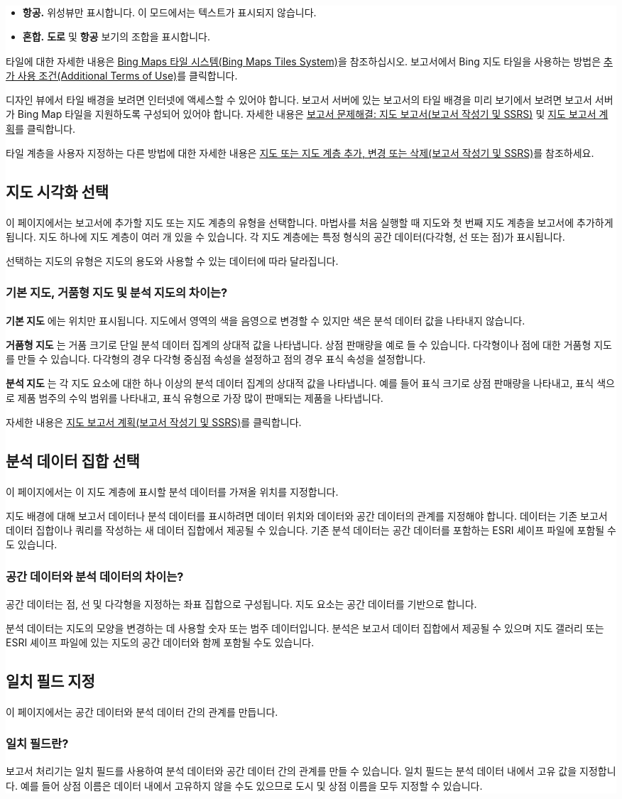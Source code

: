 -   **항공.** 위성뷰만 표시합니다. 이 모드에서는 텍스트가 표시되지 않습니다.  
  
-   **혼합.** **도로** 및 **항공** 보기의 조합을 표시합니다.  
  
 타일에 대한 자세한 내용은 [Bing Maps 타일 시스템(Bing Maps Tiles System)](http://go.microsoft.com/fwlink/?LinkId=147315)을 참조하십시오. 보고서에서 Bing 지도 타일을 사용하는 방법은 [추가 사용 조건(Additional Terms of Use)](http://go.microsoft.com/fwlink/?LinkId=151371)를 클릭합니다.  
  
 디자인 뷰에서 타일 배경을 보려면 인터넷에 액세스할 수 있어야 합니다. 보고서 서버에 있는 보고서의 타일 배경을 미리 보기에서 보려면 보고서 서버가 Bing Map 타일을 지원하도록 구성되어 있어야 합니다. 자세한 내용은 [보고서 문제해결: 지도 보고서&#40;보고서 작성기 및 SSRS&#41;](../../reporting-services/report-design/troubleshoot-reports-map-reports-report-builder-and-ssrs.md) 및 [지도 보고서 계획](../../reporting-services/report-design/plan-a-map-report-report-builder-and-ssrs.md)를 클릭합니다.  
  
 타일 계층을 사용자 지정하는 다른 방법에 대한 자세한 내용은 [지도 또는 지도 계층 추가, 변경 또는 삭제&#40;보고서 작성기 및 SSRS&#41;](../../reporting-services/report-design/add-change-or-delete-a-map-or-map-layer-report-builder-and-ssrs.md)를 참조하세요.  
  
##  <a name="Visualization"></a> 지도 시각화 선택  
 이 페이지에서는 보고서에 추가할 지도 또는 지도 계층의 유형을 선택합니다. 마법사를 처음 실행할 때 지도와 첫 번째 지도 계층을 보고서에 추가하게 됩니다. 지도 하나에 지도 계층이 여러 개 있을 수 있습니다. 각 지도 계층에는 특정 형식의 공간 데이터(다각형, 선 또는 점)가 표시됩니다.  
  
 선택하는 지도의 유형은 지도의 용도와 사용할 수 있는 데이터에 따라 달라집니다.  
  
###  <a name="MapType"></a> 기본 지도, 거품형 지도 및 분석 지도의 차이는?  
 **기본 지도** 에는 위치만 표시됩니다. 지도에서 영역의 색을 음영으로 변경할 수 있지만 색은 분석 데이터 값을 나타내지 않습니다.  
  
 **거품형 지도** 는 거품 크기로 단일 분석 데이터 집계의 상대적 값을 나타냅니다. 상점 판매량을 예로 들 수 있습니다. 다각형이나 점에 대한 거품형 지도를 만들 수 있습니다. 다각형의 경우 다각형 중심점 속성을 설정하고 점의 경우 표식 속성을 설정합니다.  
  
 **분석 지도** 는 각 지도 요소에 대한 하나 이상의 분석 데이터 집계의 상대적 값을 나타냅니다. 예를 들어 표식 크기로 상점 판매량을 나타내고, 표식 색으로 제품 범주의 수익 범위를 나타내고, 표식 유형으로 가장 많이 판매되는 제품을 나타냅니다.  
  
 자세한 내용은 [지도 보고서 계획&#40;보고서 작성기 및 SSRS&#41;](../../reporting-services/report-design/plan-a-map-report-report-builder-and-ssrs.md)를 클릭합니다.  
  
##  <a name="AnalyticalData"></a> 분석 데이터 집합 선택  
 이 페이지에서는 이 지도 계층에 표시할 분석 데이터를 가져올 위치를 지정합니다.  
  
 지도 배경에 대해 보고서 데이터나 분석 데이터를 표시하려면 데이터 위치와 데이터와 공간 데이터의 관계를 지정해야 합니다. 데이터는 기존 보고서 데이터 집합이나 쿼리를 작성하는 새 데이터 집합에서 제공될 수 있습니다. 기존 분석 데이터는 공간 데이터를 포함하는 ESRI 셰이프 파일에 포함될 수도 있습니다.  
  
###  <a name="Diff"></a> 공간 데이터와 분석 데이터의 차이는?  
 공간 데이터는 점, 선 및 다각형을 지정하는 좌표 집합으로 구성됩니다. 지도 요소는 공간 데이터를 기반으로 합니다.  
  
 분석 데이터는 지도의 모양을 변경하는 데 사용할 숫자 또는 범주 데이터입니다. 분석은 보고서 데이터 집합에서 제공될 수 있으며 지도 갤러리 또는 ESRI 셰이프 파일에 있는 지도의 공간 데이터와 함께 포함될 수도 있습니다.  
  
##  <a name="SpecifyMatchFields"></a> 일치 필드 지정  
 이 페이지에서는 공간 데이터와 분석 데이터 간의 관계를 만듭니다.  
  
###  <a name="MatchFields"></a> 일치 필드란?  
 보고서 처리기는 일치 필드를 사용하여 분석 데이터와 공간 데이터 간의 관계를 만들 수 있습니다. 일치 필드는 분석 데이터 내에서 고유 값을 지정합니다. 예를 들어 상점 이름은 데이터 내에서 고유하지 않을 수도 있으므로 도시 및 상점 이름을 모두 지정할 수 있습니다.  
  
